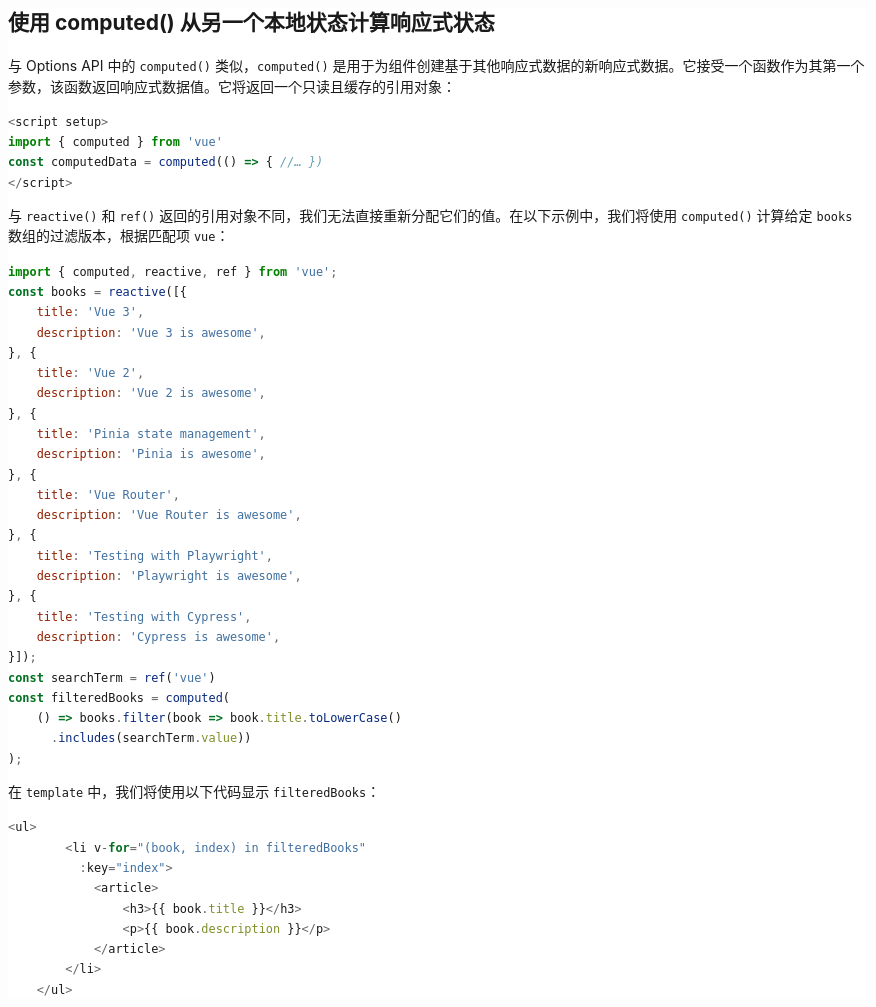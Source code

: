 ## 使用 computed() 从另一个本地状态计算响应式状态

与 Options API 中的 `computed()` 类似，`computed()` 是用于为组件创建基于其他响应式数据的新响应式数据。它接受一个函数作为其第一个参数，该函数返回响应式数据值。它将返回一个只读且缓存的引用对象：

```js
<script setup>
import { computed } from 'vue'
const computedData = computed(() => { //… })
</script>
```

与 `reactive()` 和 `ref()` 返回的引用对象不同，我们无法直接重新分配它们的值。在以下示例中，我们将使用 `computed()` 计算给定 `books` 数组的过滤版本，根据匹配项 `vue`：

```js
import { computed, reactive, ref } from 'vue';
const books = reactive([{
    title: 'Vue 3',
    description: 'Vue 3 is awesome',
}, {
    title: 'Vue 2',
    description: 'Vue 2 is awesome',
}, {
    title: 'Pinia state management',
    description: 'Pinia is awesome',
}, {
    title: 'Vue Router',
    description: 'Vue Router is awesome',
}, {
    title: 'Testing with Playwright',
    description: 'Playwright is awesome',
}, {
    title: 'Testing with Cypress',
    description: 'Cypress is awesome',
}]);
const searchTerm = ref('vue')
const filteredBooks = computed(
    () => books.filter(book => book.title.toLowerCase()
      .includes(searchTerm.value))
);
```

在 `template` 中，我们将使用以下代码显示 `filteredBooks`：

```js
<ul>
        <li v-for="(book, index) in filteredBooks"
          :key="index">
            <article>
                <h3>{{ book.title }}</h3>
                <p>{{ book.description }}</p>
            </article>
        </li>
    </ul>
```
